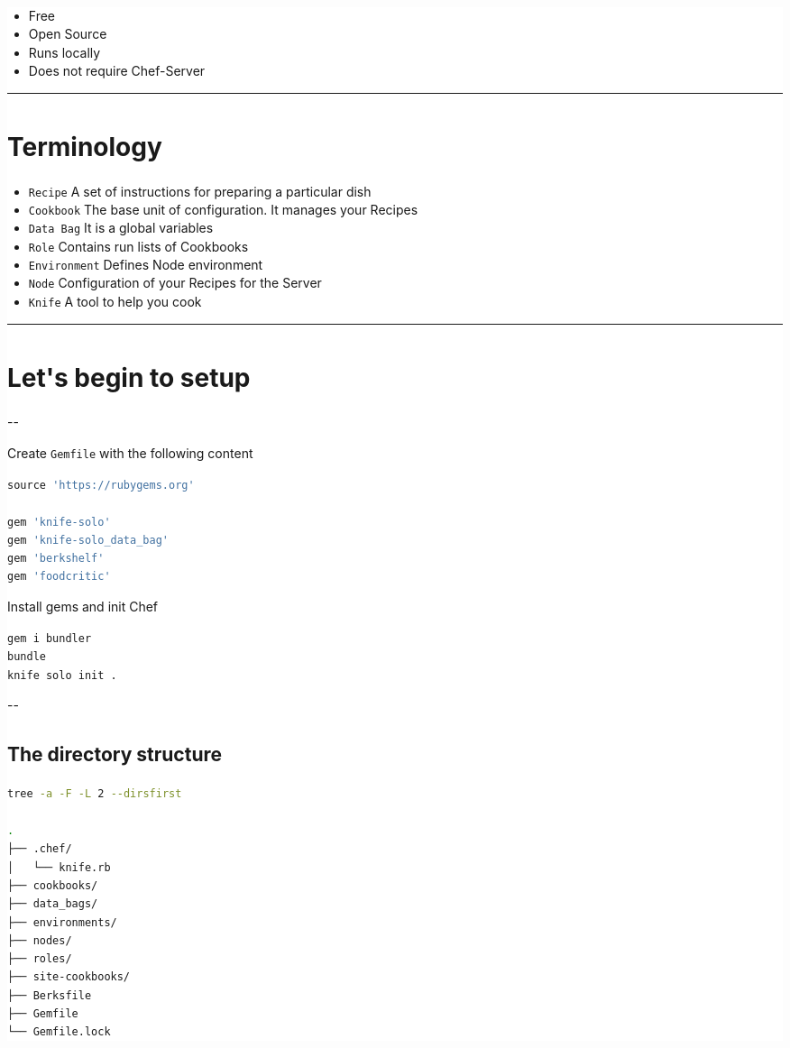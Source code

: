 - Free
- Open Source
- Runs locally
- Does not require Chef-Server

---

# Terminology

- `Recipe` A set of instructions for preparing a particular dish
- `Cookbook` The base unit of configuration. It manages your Recipes
- `Data Bag` It is a global variables
- `Role` Contains run lists of Cookbooks
- `Environment` Defines Node environment
- `Node` Configuration of your Recipes for the Server
- `Knife` A tool to help you cook

---

# Let's begin to setup

--

Create `Gemfile` with the following content

```ruby
source 'https://rubygems.org'

gem 'knife-solo'
gem 'knife-solo_data_bag'
gem 'berkshelf'
gem 'foodcritic'
```

Install gems and init Chef

```bash
gem i bundler
bundle
knife solo init .
```


--

## The directory structure

```bash
tree -a -F -L 2 --dirsfirst

.
├── .chef/
│   └── knife.rb
├── cookbooks/
├── data_bags/
├── environments/
├── nodes/
├── roles/
├── site-cookbooks/
├── Berksfile
├── Gemfile
└── Gemfile.lock
```
